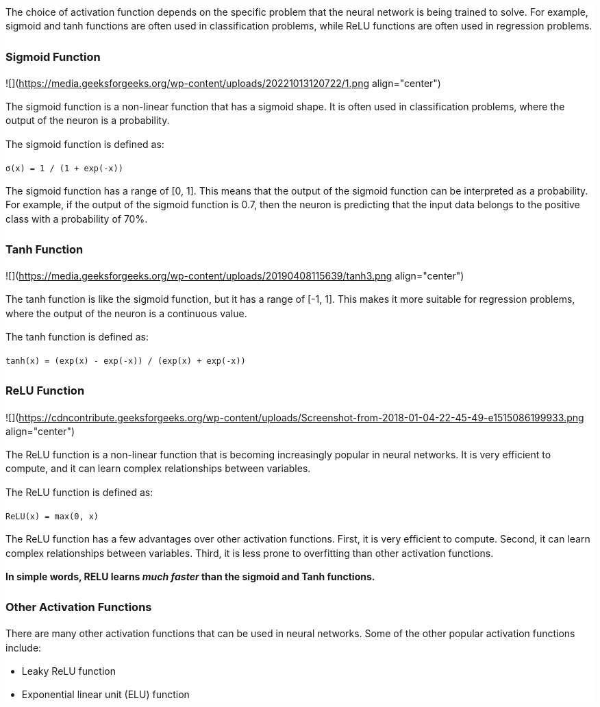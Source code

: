 
The choice of activation function depends on the specific problem that the neural network is being trained to solve. For example, sigmoid and tanh functions are often used in classification problems, while ReLU functions are often used in regression problems.

### Sigmoid Function

![](https://media.geeksforgeeks.org/wp-content/uploads/20221013120722/1.png align="center")

The sigmoid function is a non-linear function that has a sigmoid shape. It is often used in classification problems, where the output of the neuron is a probability.

The sigmoid function is defined as:

`σ(x) = 1 / (1 + exp(-x))`

The sigmoid function has a range of \[0, 1\]. This means that the output of the sigmoid function can be interpreted as a probability. For example, if the output of the sigmoid function is 0.7, then the neuron is predicting that the input data belongs to the positive class with a probability of 70%.

### Tanh Function

![](https://media.geeksforgeeks.org/wp-content/uploads/20190408115639/tanh3.png align="center")

The tanh function is like the sigmoid function, but it has a range of \[-1, 1\]. This makes it more suitable for regression problems, where the output of the neuron is a continuous value.

The tanh function is defined as:

`tanh(x) = (exp(x) - exp(-x)) / (exp(x) + exp(-x))`

### ReLU Function

![](https://cdncontribute.geeksforgeeks.org/wp-content/uploads/Screenshot-from-2018-01-04-22-45-49-e1515086199933.png align="center")

The ReLU function is a non-linear function that is becoming increasingly popular in neural networks. It is very efficient to compute, and it can learn complex relationships between variables.

The ReLU function is defined as:

`ReLU(x) = max(0, x)`

The ReLU function has a few advantages over other activation functions. First, it is very efficient to compute. Second, it can learn complex relationships between variables. Third, it is less prone to overfitting than other activation functions.

**In simple words, RELU learns *much faster* than the sigmoid and Tanh functions.**

### Other Activation Functions

There are many other activation functions that can be used in neural networks. Some of the other popular activation functions include:

* Leaky ReLU function
    
* Exponential linear unit (ELU) function
    